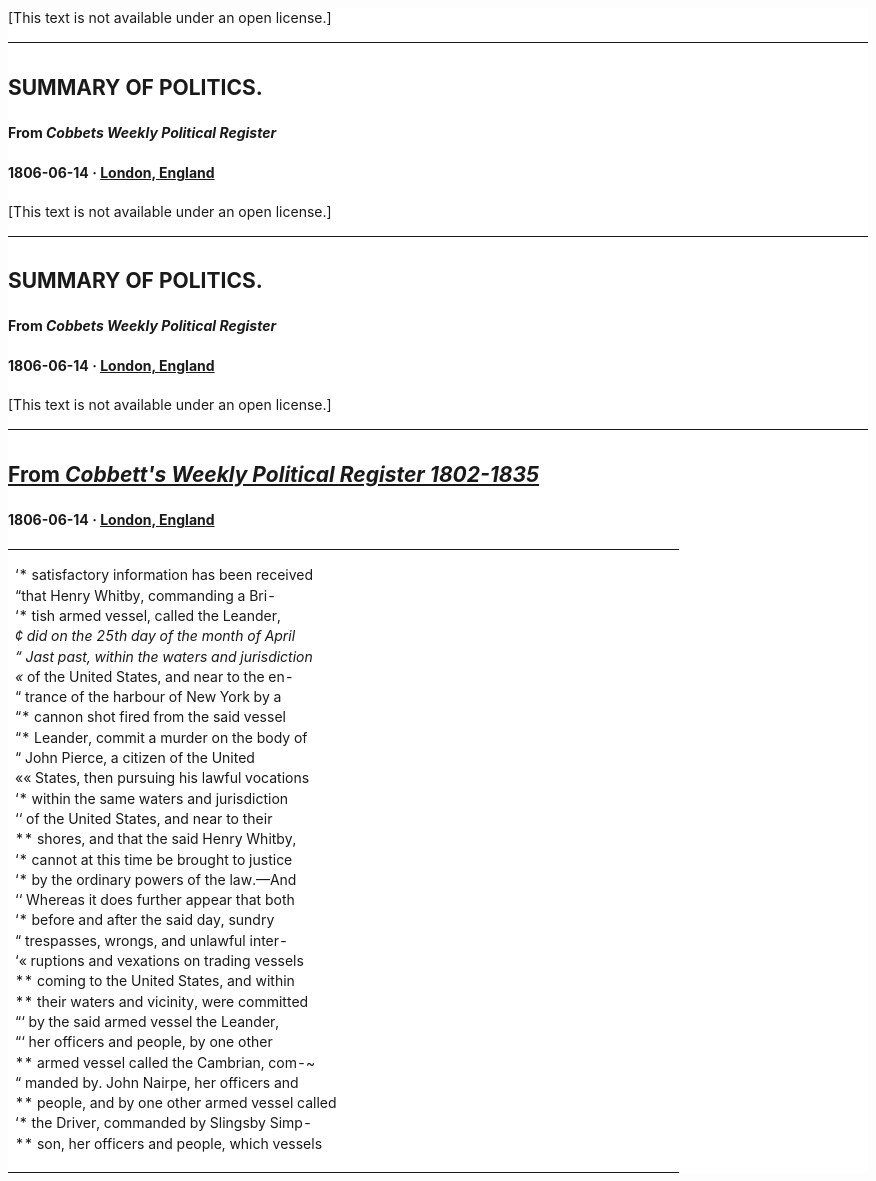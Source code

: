 [This text is not available under an open license.]

---

## SUMMARY OF POLITICS.

#### From _Cobbets Weekly Political Register_

#### 1806-06-14 &middot; [London, England](http://dbpedia.org/resource/London)

[This text is not available under an open license.]

---

## SUMMARY OF POLITICS.

#### From _Cobbets Weekly Political Register_

#### 1806-06-14 &middot; [London, England](http://dbpedia.org/resource/London)

[This text is not available under an open license.]

---

## [From _Cobbett's Weekly Political Register 1802-1835_](https://archive.org/details/sim_cobbetts-weekly-political-register_1806-06-14_9_24/page/n2/mode/1up?view=theater)

#### 1806-06-14 &middot; [London, England](http://dbpedia.org/resource/London)

<table style="width: 100%;"><tr><td style="width: 50%">

  
‘* satisfactory information has been received  
“that Henry Whitby, commanding a Bri-  
‘* tish armed vessel, called the Leander,  
*¢ did on the 25th day of the month of April  
“ Jast past, within the waters and jurisdiction  
«* of the United States, and near to the en-  
“ trance of the harbour of New York by a  
“* cannon shot fired from the said vessel  
“* Leander, commit a murder on the body of  
“ John Pierce, a citizen of the United  
«« States, then pursuing his lawful vocations  
‘* within the same waters and jurisdiction  
‘‘ of the United States, and near to their  
** shores, and that the said Henry Whitby,  
‘* cannot at this time be brought to justice  
‘* by the ordinary powers of the law.—And  
‘‘ Whereas it does further appear that both  
‘* before and after the said day, sundry  
“ trespasses, wrongs, and unlawful inter-  
‘« ruptions and vexations on trading vessels  
** coming to the United States, and within  
** their waters and vicinity, were committed  
“‘ by the said armed vessel the Leander,  
“‘ her officers and people, by one other  
** armed vessel called the Cambrian, com-~  
“ manded by. John Nairpe, her officers and  
** people, and by one other armed vessel called  
‘* the Driver, commanded by Slingsby Simp-  
** son, her officers and people, which vessels  